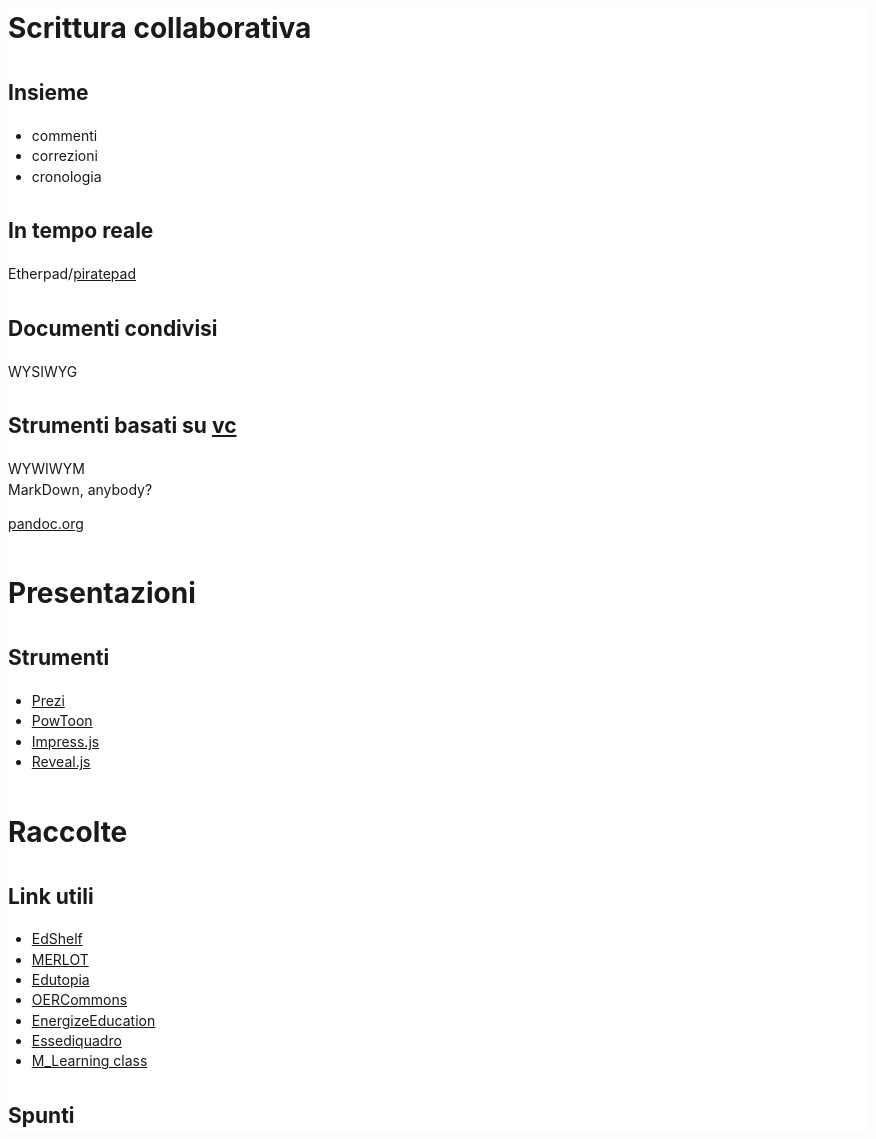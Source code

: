 # Scrittura collaborativa

## Insieme

- commenti
- correzioni
- cronologia

## In tempo reale

Etherpad/[piratepad](http://piratepad.net/)

## Documenti condivisi

WYSIWYG

## Strumenti basati su [vc](https://it.wikipedia.org/wiki/Controllo_versione)

WYWIWYM  
MarkDown, anybody?

[pandoc.org](http://pandoc.org/)

# Presentazioni

## Strumenti

- [Prezi](https://prezi.com/)
- [PowToon](https://www.powtoon.com)
- [Impress.js](http://impress.github.io/impress.js)
- [Reveal.js](http://lab.hakim.se/reveal-js/#/)

# Raccolte

## Link utili

- [EdShelf](https://edshelf.com/)
- [MERLOT](https://www.merlot.org)
- [Edutopia](http://www.edutopia.org/open-educational-resources-guide)
- [OERCommons](https://www.oercommons.org/)
- [EnergizeEducation](http://energizeeducation.org/)
- [Essediquadro](http://sd2.itd.cnr.it/)
- [M_Learning class](http://mlearning.isitgoonair.net/)

## Spunti

